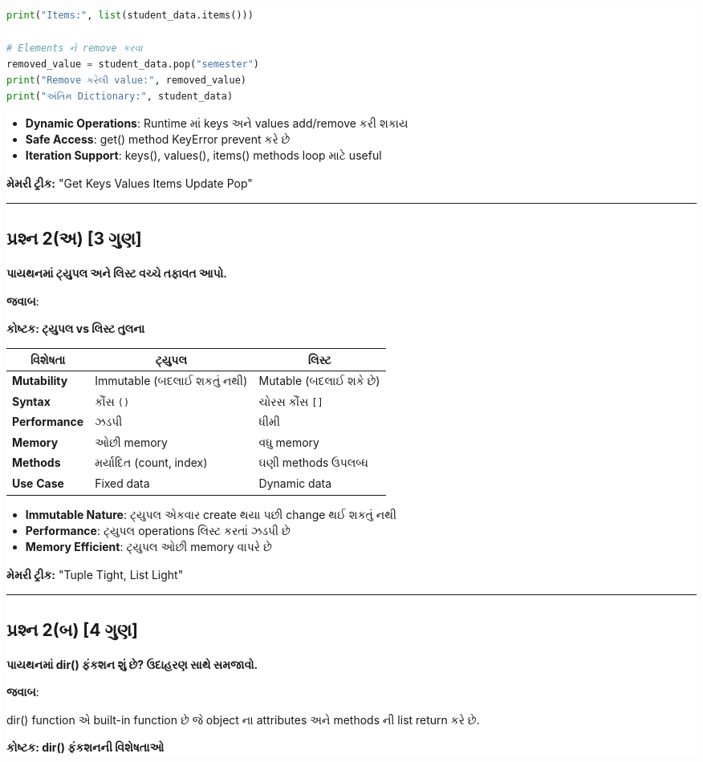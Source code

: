 ```python
print("Items:", list(student_data.items()))

# Elements ને remove કરવા
removed_value = student_data.pop("semester")
print("Remove કરેલી value:", removed_value)
print("અંતિમ Dictionary:", student_data)
```

- **Dynamic Operations**: Runtime માં keys અને values add/remove કરી શકાય
- **Safe Access**: get() method KeyError prevent કરે છે
- **Iteration Support**: keys(), values(), items() methods loop માટે useful

**મેમરી ટ્રીક:** "Get Keys Values Items Update Pop"

---

## પ્રશ્ન 2(અ) [3 ગુણ]

**પાયથનમાં ટ્યુપલ અને લિસ્ટ વચ્ચે તફાવત આપો.**

**જવાબ**:

**કોષ્ટક: ટ્યુપલ vs લિસ્ટ તુલના**

| વિશેષતા | ટ્યુપલ | લિસ્ટ |
|----------|--------|-------|
| **Mutability** | Immutable (બદલાઈ શકતું નથી) | Mutable (બદલાઈ શકે છે) |
| **Syntax** | કૌંસ `()` | ચોરસ કૌંસ `[]` |
| **Performance** | ઝડપી | ધીમી |
| **Memory** | ઓછી memory | વધુ memory |
| **Methods** | મર્યાદિત (count, index) | ઘણી methods ઉપલબ્ધ |
| **Use Case** | Fixed data | Dynamic data |

- **Immutable Nature**: ટ્યુપલ એકવાર create થયા પછી change થઈ શકતું નથી
- **Performance**: ટ્યુપલ operations લિસ્ટ કરતાં ઝડપી છે
- **Memory Efficient**: ટ્યુપલ ઓછી memory વાપરે છે

**મેમરી ટ્રીક:** "Tuple Tight, List Light"

---

## પ્રશ્ન 2(બ) [4 ગુણ]

**પાયથનમાં dir() ફંકશન શું છે? ઉદાહરણ સાથે સમજાવો.**

**જવાબ**:

dir() function એ built-in function છે જે object ના attributes અને methods ની list return કરે છે.

**કોષ્ટક: dir() ફંકશનની વિશેષતાઓ**
